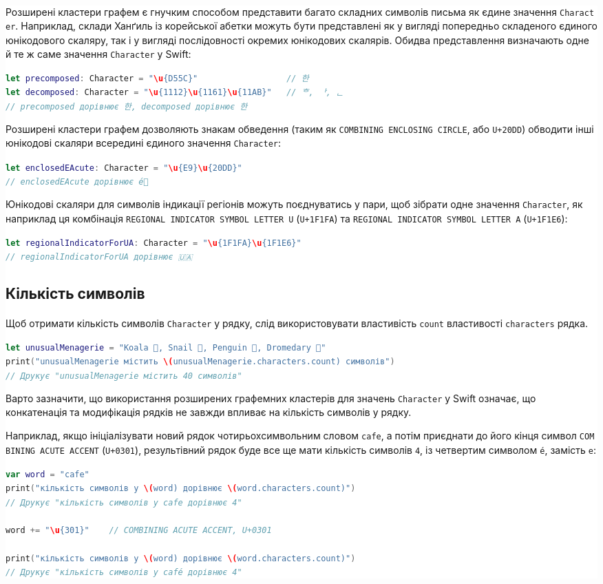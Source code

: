 Розширені кластери графем є гнучким способом представити багато складних символів письма як єдине значення `Character`. Наприклад, склади Ханґиль із корейської абетки можуть бути представлені як у вигляді попередньо складеного єдиного юнікодового скаляру, так і у вигляді послідовності окремих юнікодових скалярів. Обидва представлення визначають одне й те ж саме значення `Character` у Swift:

```swift
let precomposed: Character = "\u{D55C}"                  // 한
let decomposed: Character = "\u{1112}\u{1161}\u{11AB}"   // ᄒ, ᅡ, ᆫ
// precomposed дорівнює 한, decomposed дорівнює 한
```

Розширені кластери графем дозволяють знакам обведення \(таким як `COMBINING ENCLOSING CIRCLE`, або `U+20DD`\) обводити інші юнікодові скаляри всередині єдиного значення `Character`:

```swift
let enclosedEAcute: Character = "\u{E9}\u{20DD}"
// enclosedEAcute дорівнює é⃝
```

Юнікодові скаляри для символів індикації регіонів можуть поєднуватись у пари, щоб зібрати одне значення `Character`, як наприклад ця комбінація `REGIONAL INDICATOR SYMBOL LETTER U` \(`U+1F1FA`\) та `REGIONAL INDICATOR SYMBOL LETTER A` \(`U+1F1E6`\):

```swift
let regionalIndicatorForUA: Character = "\u{1F1FA}\u{1F1E6}"
// regionalIndicatorForUA дорівнює 🇺🇦
```

## Кількість символів

Щоб отримати кількість символів `Character` у рядку, слід використовувати властивість `count` властивості `characters` рядка.

```swift
let unusualMenagerie = "Koala 🐨, Snail 🐌, Penguin 🐧, Dromedary 🐪"
print("unusualMenagerie містить \(unusualMenagerie.characters.count) символів")
// Друкує "unusualMenagerie містить 40 символів"
```

Варто зазначити, що використання розширених графемних кластерів для значень `Character` у Swift означає, що конкатенація та модифікація рядків не завжди впливає на кількість символів у рядку.

Наприклад, якщо ініціалізувати новий рядок чотирьохсимвольним словом `cafe`, а потім приєднати до його кінця символ `COMBINING ACUTE ACCENT` \(`U+0301`\), результівний рядок буде все ще мати кількість символів `4`, із четвертим символом `é`, замість `e`:

```swift
var word = "cafe"
print("кількість символів у \(word) дорівнює \(word.characters.count)")
// Друкує "кількість символів у cafe дорівнює 4"

word += "\u{301}"    // COMBINING ACUTE ACCENT, U+0301

print("кількість символів у \(word) дорівнює \(word.characters.count)")
// Друкує "кількість символів у café дорівнює 4"
```
